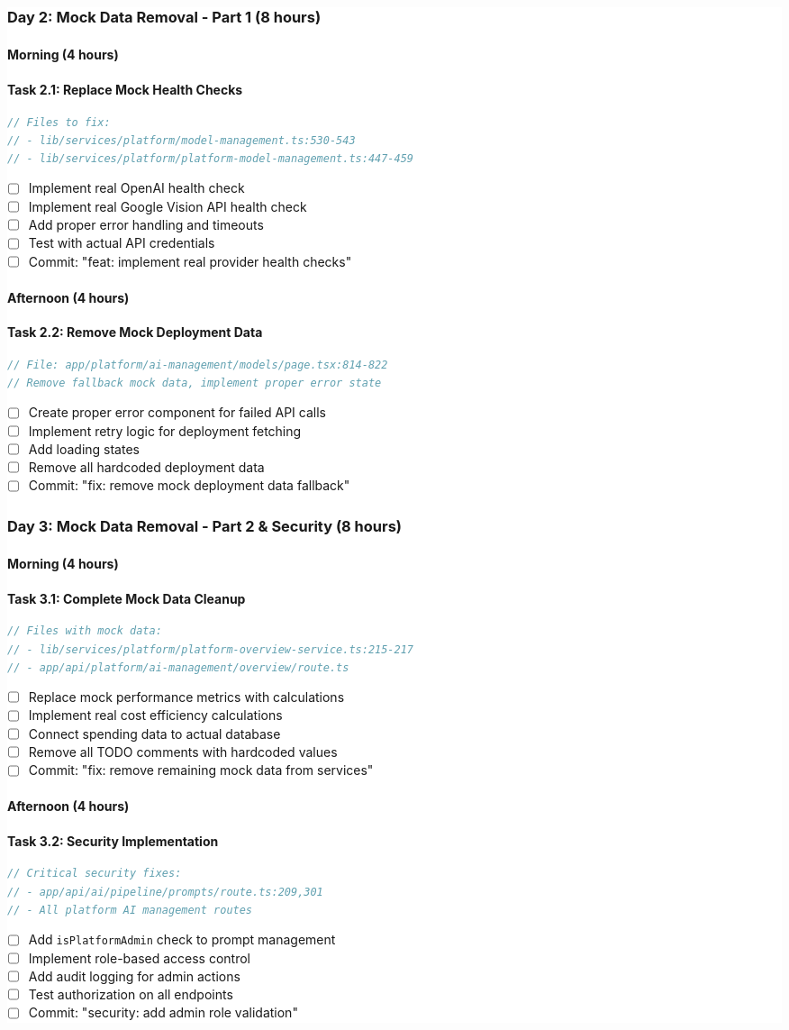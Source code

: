 ### Day 2: Mock Data Removal - Part 1 (8 hours)

#### Morning (4 hours)
**Task 2.1: Replace Mock Health Checks**
```typescript
// Files to fix:
// - lib/services/platform/model-management.ts:530-543
// - lib/services/platform/platform-model-management.ts:447-459
```
- [ ] Implement real OpenAI health check
- [ ] Implement real Google Vision API health check
- [ ] Add proper error handling and timeouts
- [ ] Test with actual API credentials
- [ ] Commit: "feat: implement real provider health checks"

#### Afternoon (4 hours)
**Task 2.2: Remove Mock Deployment Data**
```typescript
// File: app/platform/ai-management/models/page.tsx:814-822
// Remove fallback mock data, implement proper error state
```
- [ ] Create proper error component for failed API calls
- [ ] Implement retry logic for deployment fetching
- [ ] Add loading states
- [ ] Remove all hardcoded deployment data
- [ ] Commit: "fix: remove mock deployment data fallback"

### Day 3: Mock Data Removal - Part 2 & Security (8 hours)

#### Morning (4 hours)
**Task 3.1: Complete Mock Data Cleanup**
```typescript
// Files with mock data:
// - lib/services/platform/platform-overview-service.ts:215-217
// - app/api/platform/ai-management/overview/route.ts
```
- [ ] Replace mock performance metrics with calculations
- [ ] Implement real cost efficiency calculations
- [ ] Connect spending data to actual database
- [ ] Remove all TODO comments with hardcoded values
- [ ] Commit: "fix: remove remaining mock data from services"

#### Afternoon (4 hours)
**Task 3.2: Security Implementation**
```typescript
// Critical security fixes:
// - app/api/ai/pipeline/prompts/route.ts:209,301
// - All platform AI management routes
```
- [ ] Add `isPlatformAdmin` check to prompt management
- [ ] Implement role-based access control
- [ ] Add audit logging for admin actions
- [ ] Test authorization on all endpoints
- [ ] Commit: "security: add admin role validation"
